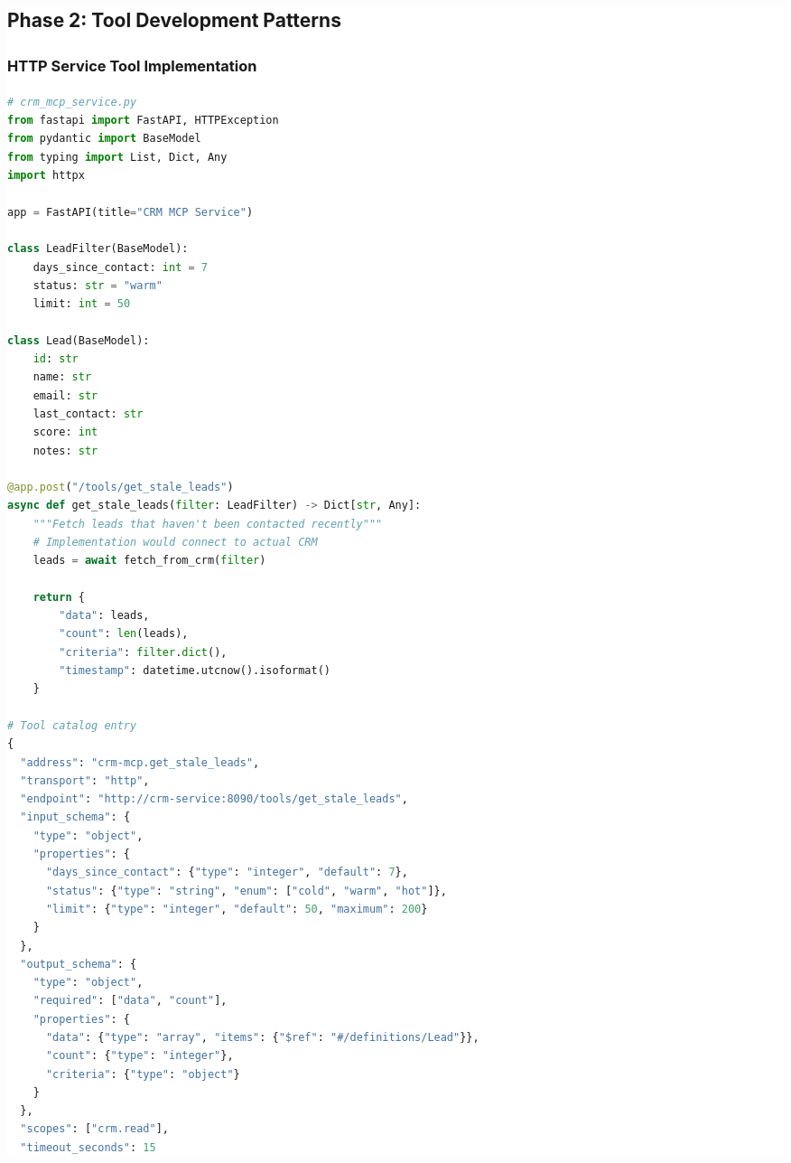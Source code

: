 ## Phase 2: Tool Development Patterns

### HTTP Service Tool Implementation
```python
# crm_mcp_service.py
from fastapi import FastAPI, HTTPException
from pydantic import BaseModel
from typing import List, Dict, Any
import httpx

app = FastAPI(title="CRM MCP Service")

class LeadFilter(BaseModel):
    days_since_contact: int = 7
    status: str = "warm"
    limit: int = 50

class Lead(BaseModel):
    id: str
    name: str
    email: str
    last_contact: str
    score: int
    notes: str

@app.post("/tools/get_stale_leads")
async def get_stale_leads(filter: LeadFilter) -> Dict[str, Any]:
    """Fetch leads that haven't been contacted recently"""
    # Implementation would connect to actual CRM
    leads = await fetch_from_crm(filter)
    
    return {
        "data": leads,
        "count": len(leads),
        "criteria": filter.dict(),
        "timestamp": datetime.utcnow().isoformat()
    }

# Tool catalog entry
{
  "address": "crm-mcp.get_stale_leads",
  "transport": "http",
  "endpoint": "http://crm-service:8090/tools/get_stale_leads",
  "input_schema": {
    "type": "object",
    "properties": {
      "days_since_contact": {"type": "integer", "default": 7},
      "status": {"type": "string", "enum": ["cold", "warm", "hot"]},
      "limit": {"type": "integer", "default": 50, "maximum": 200}
    }
  },
  "output_schema": {
    "type": "object",
    "required": ["data", "count"],
    "properties": {
      "data": {"type": "array", "items": {"$ref": "#/definitions/Lead"}},
      "count": {"type": "integer"},
      "criteria": {"type": "object"}
    }
  },
  "scopes": ["crm.read"],
  "timeout_seconds": 15
```